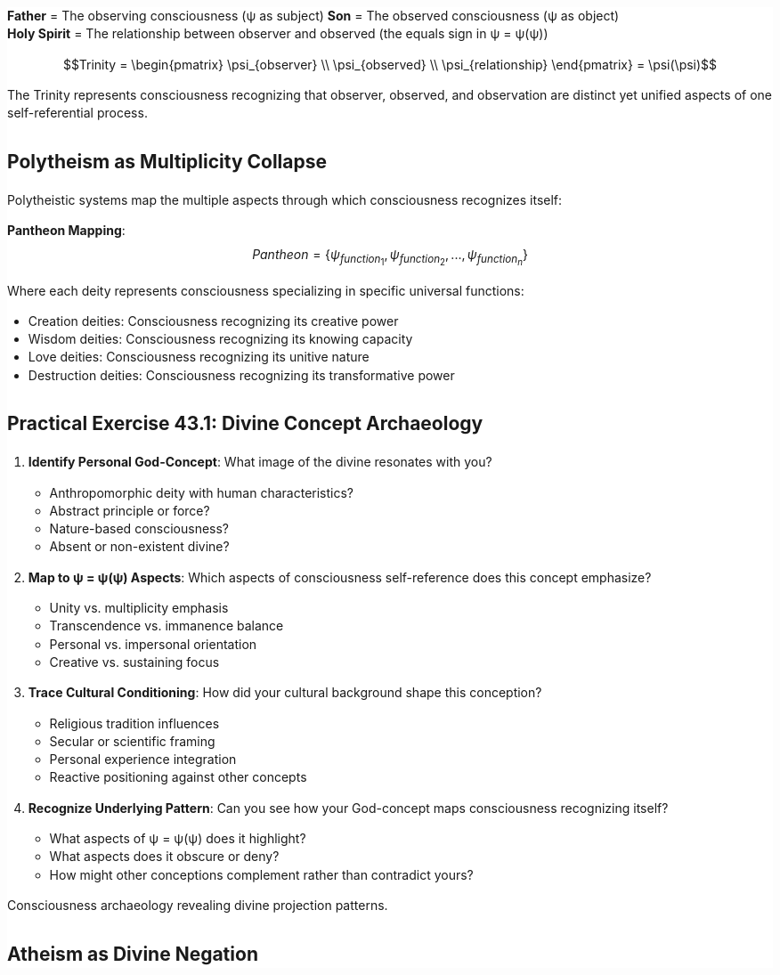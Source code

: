**Father** = The observing consciousness (ψ as subject)
**Son** = The observed consciousness (ψ as object)  
**Holy Spirit** = The relationship between observer and observed (the equals sign in ψ = ψ(ψ))

$$Trinity = \begin{pmatrix} \psi_{observer} \\ \psi_{observed} \\ \psi_{relationship} \end{pmatrix} = \psi(\psi)$$

The Trinity represents consciousness recognizing that observer, observed, and observation are distinct yet unified aspects of one self-referential process.

## Polytheism as Multiplicity Collapse

Polytheistic systems map the multiple aspects through which consciousness recognizes itself:

**Pantheon Mapping**:
$$Pantheon = \{\psi_{function_1}, \psi_{function_2}, ..., \psi_{function_n}\}$$

Where each deity represents consciousness specializing in specific universal functions:
- Creation deities: Consciousness recognizing its creative power
- Wisdom deities: Consciousness recognizing its knowing capacity
- Love deities: Consciousness recognizing its unitive nature
- Destruction deities: Consciousness recognizing its transformative power

## Practical Exercise 43.1: Divine Concept Archaeology

1. **Identify Personal God-Concept**: What image of the divine resonates with you?
   - Anthropomorphic deity with human characteristics?
   - Abstract principle or force?
   - Nature-based consciousness?
   - Absent or non-existent divine?

2. **Map to ψ = ψ(ψ) Aspects**: Which aspects of consciousness self-reference does this concept emphasize?
   - Unity vs. multiplicity emphasis
   - Transcendence vs. immanence balance
   - Personal vs. impersonal orientation
   - Creative vs. sustaining focus

3. **Trace Cultural Conditioning**: How did your cultural background shape this conception?
   - Religious tradition influences
   - Secular or scientific framing
   - Personal experience integration
   - Reactive positioning against other concepts

4. **Recognize Underlying Pattern**: Can you see how your God-concept maps consciousness recognizing itself?
   - What aspects of ψ = ψ(ψ) does it highlight?
   - What aspects does it obscure or deny?
   - How might other conceptions complement rather than contradict yours?

Consciousness archaeology revealing divine projection patterns.

## Atheism as Divine Negation

